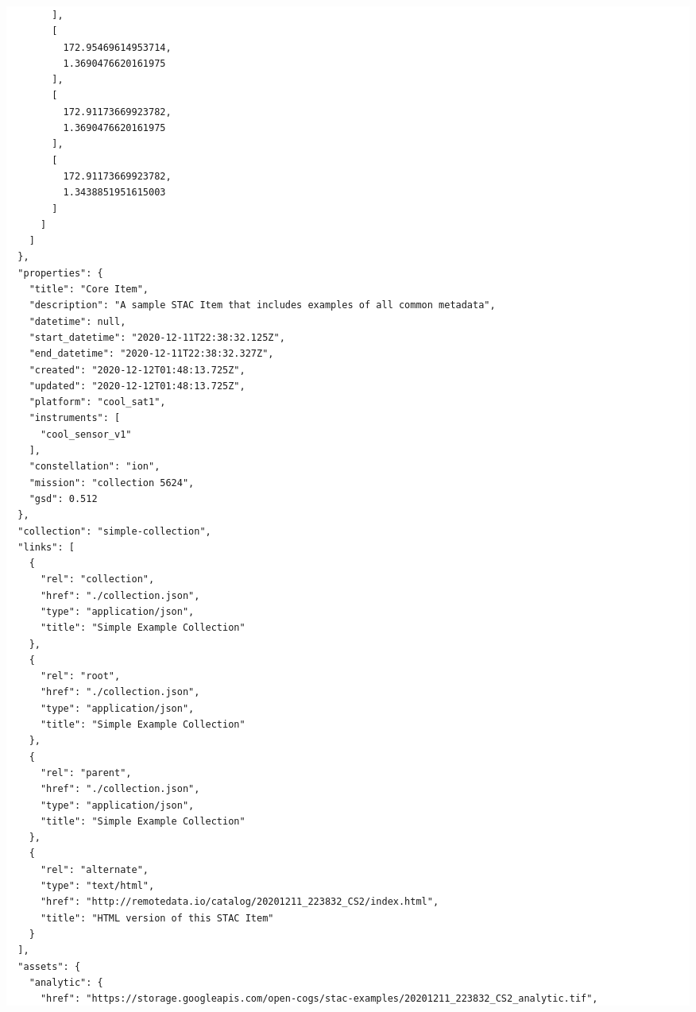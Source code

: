 ```jsonld
        ],
        [
          172.95469614953714,
          1.3690476620161975
        ],
        [
          172.91173669923782,
          1.3690476620161975
        ],
        [
          172.91173669923782,
          1.3438851951615003
        ]
      ]
    ]
  },
  "properties": {
    "title": "Core Item",
    "description": "A sample STAC Item that includes examples of all common metadata",
    "datetime": null,
    "start_datetime": "2020-12-11T22:38:32.125Z",
    "end_datetime": "2020-12-11T22:38:32.327Z",
    "created": "2020-12-12T01:48:13.725Z",
    "updated": "2020-12-12T01:48:13.725Z",
    "platform": "cool_sat1",
    "instruments": [
      "cool_sensor_v1"
    ],
    "constellation": "ion",
    "mission": "collection 5624",
    "gsd": 0.512
  },
  "collection": "simple-collection",
  "links": [
    {
      "rel": "collection",
      "href": "./collection.json",
      "type": "application/json",
      "title": "Simple Example Collection"
    },
    {
      "rel": "root",
      "href": "./collection.json",
      "type": "application/json",
      "title": "Simple Example Collection"
    },
    {
      "rel": "parent",
      "href": "./collection.json",
      "type": "application/json",
      "title": "Simple Example Collection"
    },
    {
      "rel": "alternate",
      "type": "text/html",
      "href": "http://remotedata.io/catalog/20201211_223832_CS2/index.html",
      "title": "HTML version of this STAC Item"
    }
  ],
  "assets": {
    "analytic": {
      "href": "https://storage.googleapis.com/open-cogs/stac-examples/20201211_223832_CS2_analytic.tif",
```